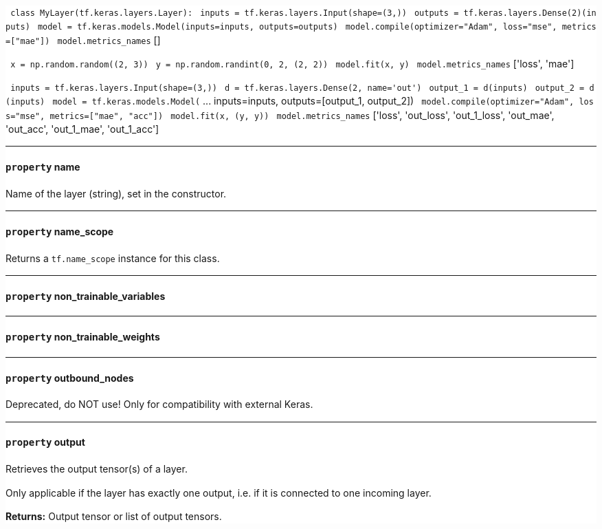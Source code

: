 ``` class MyLayer(tf.keras.layers.Layer):```
``` inputs = tf.keras.layers.Input(shape=(3,))```
``` outputs = tf.keras.layers.Dense(2)(inputs)``` ``` model = tf.keras.models.Model(inputs=inputs, outputs=outputs)```
``` model.compile(optimizer="Adam", loss="mse", metrics=["mae"])``` ``` model.metrics_names```
[]

``` x = np.random.random((2, 3))``` ``` y = np.random.randint(0, 2, (2, 2))```
``` model.fit(x, y)``` ``` model.metrics_names```
['loss', 'mae']

``` inputs = tf.keras.layers.Input(shape=(3,))``` ``` d = tf.keras.layers.Dense(2, name='out')```
``` output_1 = d(inputs)``` ``` output_2 = d(inputs)```
``` model = tf.keras.models.Model(``` ...    inputs=inputs, outputs=[output_1, output_2]) ``` model.compile(optimizer="Adam", loss="mse", metrics=["mae", "acc"])```
``` model.fit(x, (y, y))``` ``` model.metrics_names```
['loss', 'out_loss', 'out_1_loss', 'out_mae', 'out_acc', 'out_1_mae',
'out_1_acc']


---

#### <kbd>property</kbd> name

Name of the layer (string), set in the constructor. 

---

#### <kbd>property</kbd> name_scope

Returns a `tf.name_scope` instance for this class. 

---

#### <kbd>property</kbd> non_trainable_variables





---

#### <kbd>property</kbd> non_trainable_weights





---

#### <kbd>property</kbd> outbound_nodes

Deprecated, do NOT use! Only for compatibility with external Keras. 

---

#### <kbd>property</kbd> output

Retrieves the output tensor(s) of a layer. 

Only applicable if the layer has exactly one output, i.e. if it is connected to one incoming layer. 



**Returns:**
  Output tensor or list of output tensors. 

```